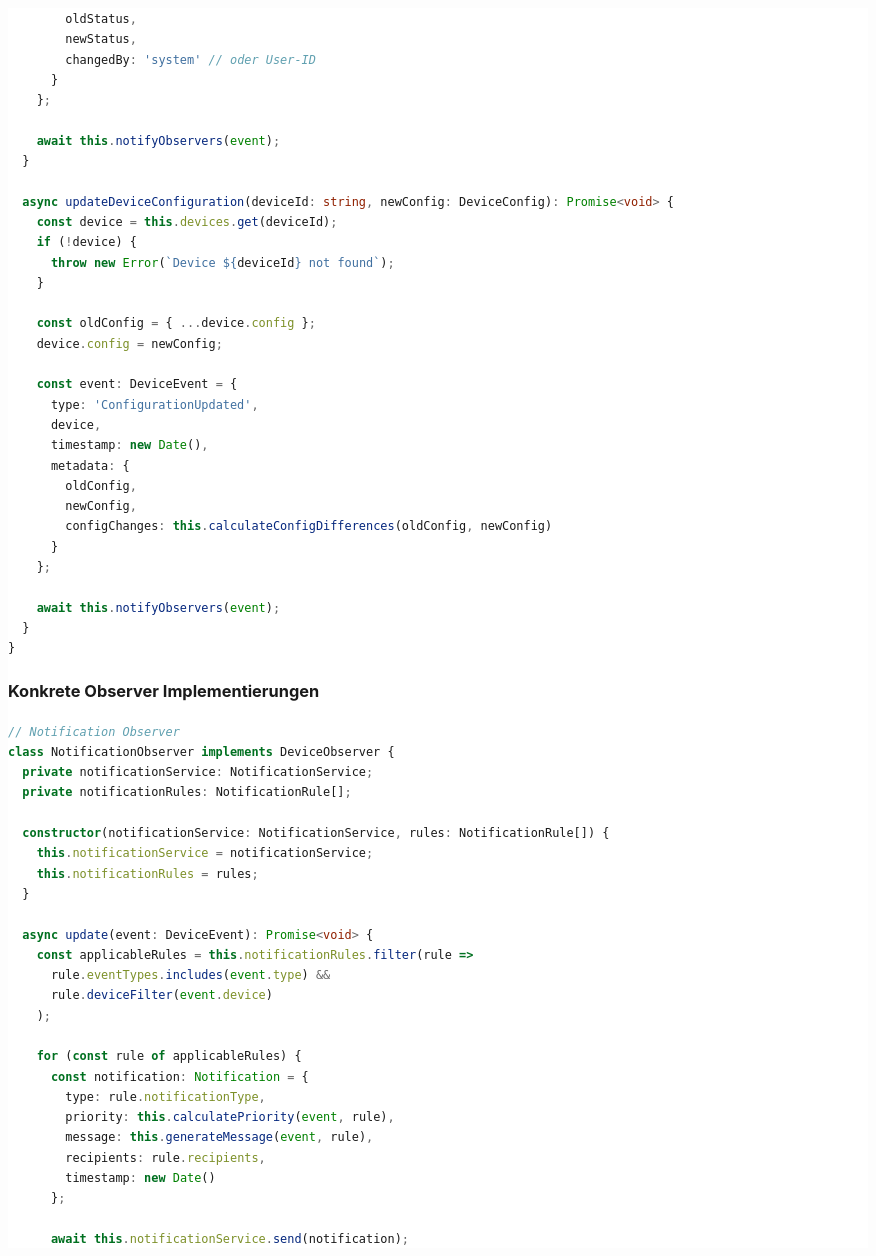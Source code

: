 ```typescript
        oldStatus,
        newStatus,
        changedBy: 'system' // oder User-ID
      }
    };
    
    await this.notifyObservers(event);
  }
  
  async updateDeviceConfiguration(deviceId: string, newConfig: DeviceConfig): Promise<void> {
    const device = this.devices.get(deviceId);
    if (!device) {
      throw new Error(`Device ${deviceId} not found`);
    }
    
    const oldConfig = { ...device.config };
    device.config = newConfig;
    
    const event: DeviceEvent = {
      type: 'ConfigurationUpdated',
      device,
      timestamp: new Date(),
      metadata: {
        oldConfig,
        newConfig,
        configChanges: this.calculateConfigDifferences(oldConfig, newConfig)
      }
    };
    
    await this.notifyObservers(event);
  }
}
```

### Konkrete Observer Implementierungen

```typescript
// Notification Observer
class NotificationObserver implements DeviceObserver {
  private notificationService: NotificationService;
  private notificationRules: NotificationRule[];
  
  constructor(notificationService: NotificationService, rules: NotificationRule[]) {
    this.notificationService = notificationService;
    this.notificationRules = rules;
  }
  
  async update(event: DeviceEvent): Promise<void> {
    const applicableRules = this.notificationRules.filter(rule => 
      rule.eventTypes.includes(event.type) &&
      rule.deviceFilter(event.device)
    );
    
    for (const rule of applicableRules) {
      const notification: Notification = {
        type: rule.notificationType,
        priority: this.calculatePriority(event, rule),
        message: this.generateMessage(event, rule),
        recipients: rule.recipients,
        timestamp: new Date()
      };
      
      await this.notificationService.send(notification);
```